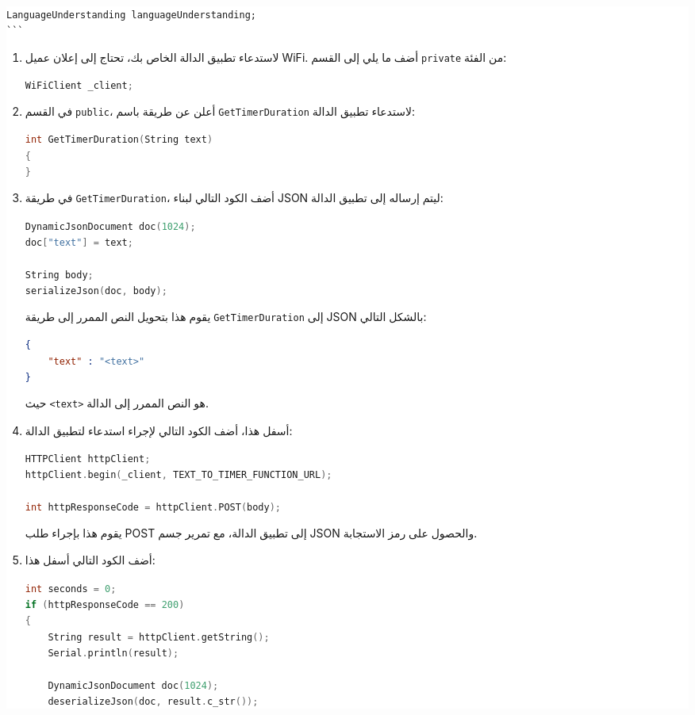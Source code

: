     LanguageUnderstanding languageUnderstanding;
    ```

1. لاستدعاء تطبيق الدالة الخاص بك، تحتاج إلى إعلان عميل WiFi. أضف ما يلي إلى القسم `private` من الفئة:

    ```cpp
    WiFiClient _client;
    ```

1. في القسم `public`، أعلن عن طريقة باسم `GetTimerDuration` لاستدعاء تطبيق الدالة:

    ```cpp
    int GetTimerDuration(String text)
    {
    }
    ```

1. في طريقة `GetTimerDuration`، أضف الكود التالي لبناء JSON ليتم إرساله إلى تطبيق الدالة:

    ```cpp
    DynamicJsonDocument doc(1024);
    doc["text"] = text;

    String body;
    serializeJson(doc, body);
    ```

    يقوم هذا بتحويل النص الممرر إلى طريقة `GetTimerDuration` إلى JSON بالشكل التالي:

    ```json
    {
        "text" : "<text>"
    }
    ```

    حيث `<text>` هو النص الممرر إلى الدالة.

1. أسفل هذا، أضف الكود التالي لإجراء استدعاء لتطبيق الدالة:

    ```cpp
    HTTPClient httpClient;
    httpClient.begin(_client, TEXT_TO_TIMER_FUNCTION_URL);

    int httpResponseCode = httpClient.POST(body);
    ```

    يقوم هذا بإجراء طلب POST إلى تطبيق الدالة، مع تمرير جسم JSON والحصول على رمز الاستجابة.

1. أضف الكود التالي أسفل هذا:

    ```cpp
    int seconds = 0;
    if (httpResponseCode == 200)
    {
        String result = httpClient.getString();
        Serial.println(result);

        DynamicJsonDocument doc(1024);
        deserializeJson(doc, result.c_str());
